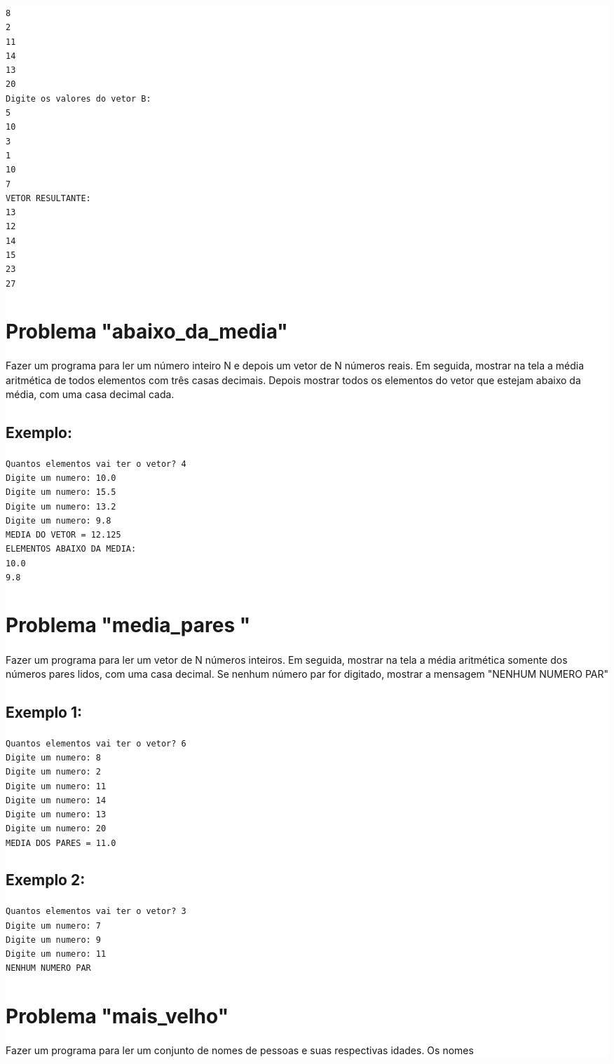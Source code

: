     8
    2
    11
    14
    13
    20
    Digite os valores do vetor B:
    5
    10
    3
    1
    10
    7
    VETOR RESULTANTE:
    13
    12
    14
    15
    23
    27
# Problema "abaixo_da_media"
Fazer um programa para ler um número inteiro N e depois um vetor de N números reais. Em seguida,
mostrar na tela a média aritmética de todos elementos com três casas decimais. Depois mostrar todos
os elementos do vetor que estejam abaixo da média, com uma casa decimal cada.
## Exemplo:
    Quantos elementos vai ter o vetor? 4
    Digite um numero: 10.0
    Digite um numero: 15.5
    Digite um numero: 13.2
    Digite um numero: 9.8
    MEDIA DO VETOR = 12.125
    ELEMENTOS ABAIXO DA MEDIA:
    10.0
    9.8
# Problema "media_pares "
Fazer um programa para ler um vetor de N números inteiros. Em seguida, mostrar na tela a média
aritmética somente dos números pares lidos, com uma casa decimal. Se nenhum número par for
digitado, mostrar a mensagem "NENHUM NUMERO PAR"
## Exemplo 1:
    Quantos elementos vai ter o vetor? 6
    Digite um numero: 8
    Digite um numero: 2
    Digite um numero: 11
    Digite um numero: 14
    Digite um numero: 13
    Digite um numero: 20
    MEDIA DOS PARES = 11.0
## Exemplo 2:
    Quantos elementos vai ter o vetor? 3
    Digite um numero: 7
    Digite um numero: 9
    Digite um numero: 11
    NENHUM NUMERO PAR
# Problema "mais_velho"
Fazer um programa para ler um conjunto de nomes de pessoas e suas respectivas idades. Os nomes